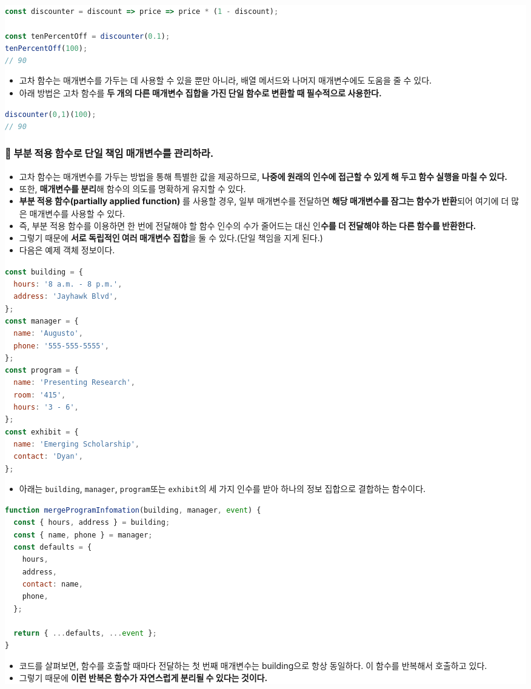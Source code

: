 ```javascript
const discounter = discount => price => price * (1 - discount);

const tenPercentOff = discounter(0.1);
tenPercentOff(100);
// 90
```
- 고차 함수는 매개변수를 가두는 데 사용할 수 있을 뿐만 아니라, 배열 메서드와 나머지 매개변수에도 도움을 줄 수 있다.
- 아래 방법은 고차 함수를 **두 개의 다른 매개변수 집합을 가진 단일 함수로 변환할 때 필수적으로 사용한다.**

```javascript
discounter(0,1)(100);
// 90
```

### 🎯 부분 적용 함수로 단일 책임 매개변수를 관리하라.
- 고차 함수는 매개변수를 가두는 방법을 통해 특별한 값을 제공하므로, **나중에 원래의 인수에 접근할 수 있게 해 두고 함수 실행을 마칠 수 있다.**
- 또한, **매개변수를 분리**해 함수의 의도를 명확하게 유지할 수 있다.
- **부분 적용 함수(partially applied function)** 를 사용할 경우, 일부 매개변수를 전달하면 **해당 매개변수를 잠그는 함수가 반환**되어 여기에 더 많은 매개변수를 사용할 수 있다.
- 즉, 부분 적용 함수를 이용하면 한 번에 전달해야 할 함수 인수의 수가 줄어드는 대신 인**수를 더 전달해야 하는 다른 함수를 반환한다.**
- 그렇기 때문에 **서로 독립적인 여러 매개변수 집합**을 둘 수 있다.(단일 책임을 지게 된다.)
- 다음은 예제 객체 정보이다.
```javascript
const building = {
  hours: '8 a.m. - 8 p.m.',
  address: 'Jayhawk Blvd',
};
const manager = {
  name: 'Augusto',
  phone: '555-555-5555',
};
const program = {
  name: 'Presenting Research',
  room: '415',
  hours: '3 - 6',
};
const exhibit = {
  name: 'Emerging Scholarship',
  contact: 'Dyan',
};
```
- 아래는 `building`, `manager`, `program`또는 `exhibit`의 세 가지 인수를 받아 하나의 정보 집합으로 결합하는 함수이다.

```javascript
function mergeProgramInfomation(building, manager, event) {
  const { hours, address } = building;
  const { name, phone } = manager;
  const defaults = {
    hours,
    address,
    contact: name,
    phone,
  };

  return { ...defaults, ...event };
}
```
- 코드를 살펴보면, 함수를 호출할 때마다 전달하는 첫 번째 매개변수는 building으로 항상 동일하다. 이 함수를 반복해서 호출하고 있다.
- 그렇기 때문에 **이런 반복은 함수가 자연스럽게 분리될 수 있다는 것이다.**
